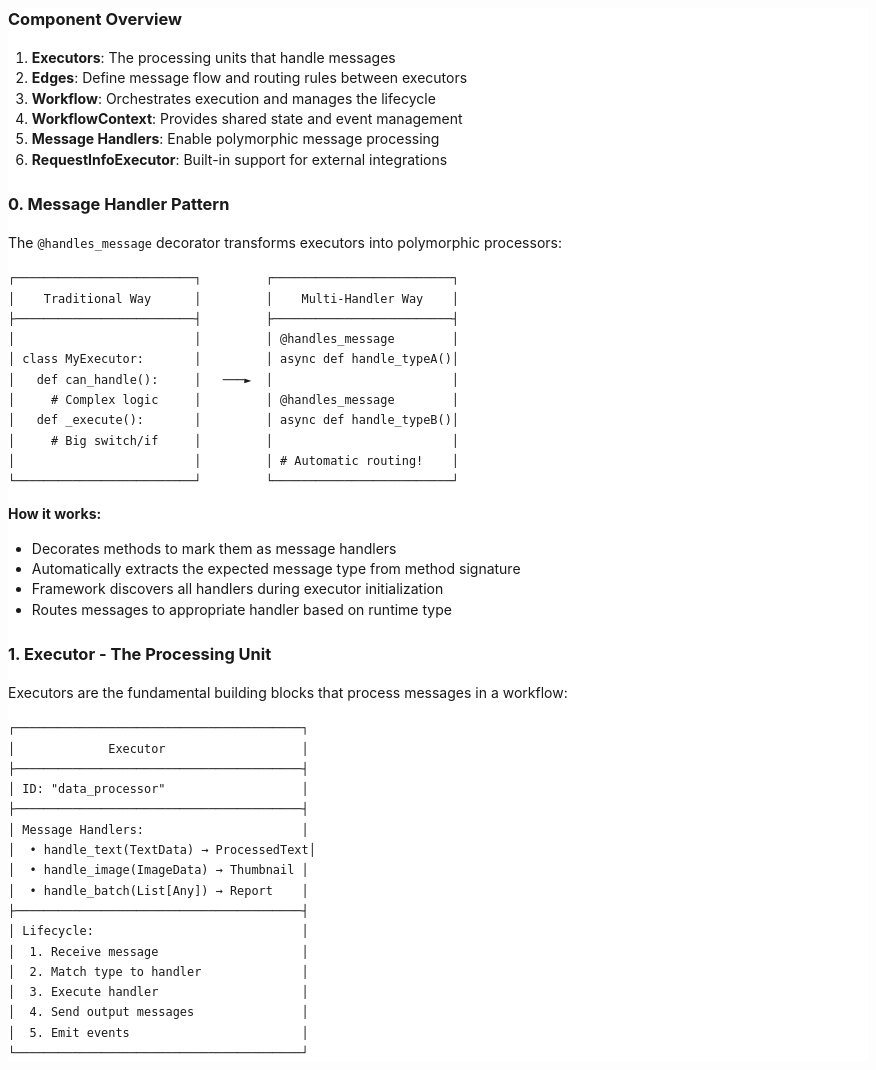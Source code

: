 ### Component Overview

1. **Executors**: The processing units that handle messages
2. **Edges**: Define message flow and routing rules between executors
3. **Workflow**: Orchestrates execution and manages the lifecycle
4. **WorkflowContext**: Provides shared state and event management
5. **Message Handlers**: Enable polymorphic message processing
6. **RequestInfoExecutor**: Built-in support for external integrations

### 0. Message Handler Pattern

The `@handles_message` decorator transforms executors into polymorphic processors:

```
┌─────────────────────────┐         ┌─────────────────────────┐
│    Traditional Way      │         │    Multi-Handler Way    │
├─────────────────────────┤         ├─────────────────────────┤
│                         │         │ @handles_message        │
│ class MyExecutor:       │         │ async def handle_typeA()│
│   def can_handle():     │   ───►  │                         │
│     # Complex logic     │         │ @handles_message        │
│   def _execute():       │         │ async def handle_typeB()│
│     # Big switch/if     │         │                         │
│                         │         │ # Automatic routing!    │
└─────────────────────────┘         └─────────────────────────┘
```

**How it works:**
- Decorates methods to mark them as message handlers
- Automatically extracts the expected message type from method signature
- Framework discovers all handlers during executor initialization
- Routes messages to appropriate handler based on runtime type

### 1. Executor - The Processing Unit

Executors are the fundamental building blocks that process messages in a workflow:

```
┌────────────────────────────────────────┐
│             Executor                   │
├────────────────────────────────────────┤
│ ID: "data_processor"                   │
├────────────────────────────────────────┤
│ Message Handlers:                      │
│  • handle_text(TextData) → ProcessedText│
│  • handle_image(ImageData) → Thumbnail │
│  • handle_batch(List[Any]) → Report    │
├────────────────────────────────────────┤
│ Lifecycle:                             │
│  1. Receive message                    │
│  2. Match type to handler              │
│  3. Execute handler                    │
│  4. Send output messages               │
│  5. Emit events                        │
└────────────────────────────────────────┘
```
